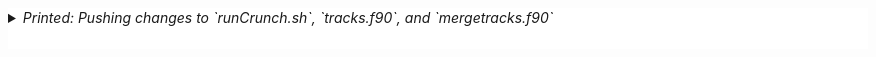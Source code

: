 <details><summary><i>Printed: Pushing changes to `runCrunch.sh`, `tracks.f90`, and `mergetracks.f90`</i></summary></details>
<br />
